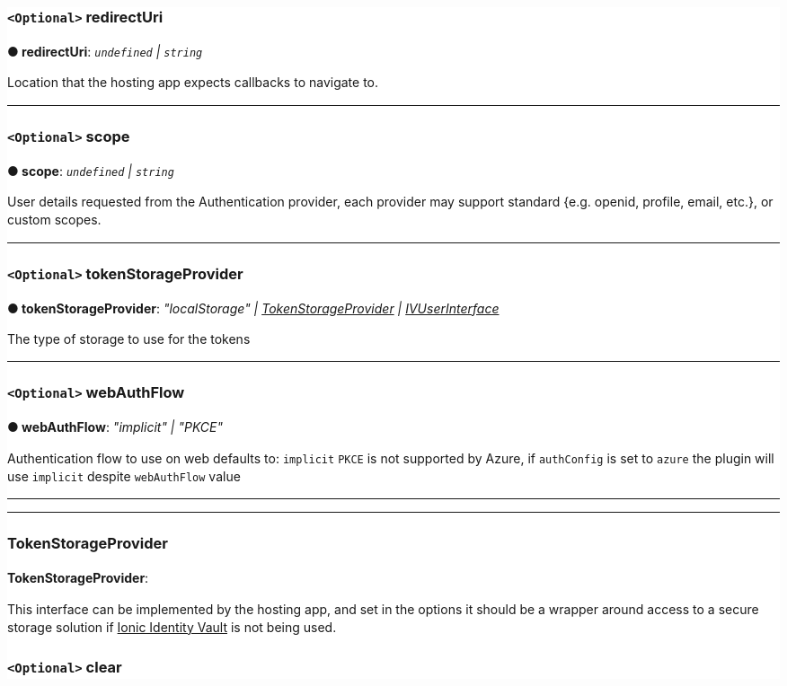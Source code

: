 <a id="ionicgeneralauthoptions.redirecturi"></a>

### `<Optional>` redirectUri

**● redirectUri**: *`undefined` \| `string`*

Location that the hosting app expects callbacks to navigate to.

* * *

<a id="ionicgeneralauthoptions.scope"></a>

### `<Optional>` scope

**● scope**: *`undefined` \| `string`*

User details requested from the Authentication provider, each provider may support standard {e.g. openid, profile, email, etc.}, or custom scopes.

* * *

<a id="ionicgeneralauthoptions.tokenstorageprovider"></a>

### `<Optional>` tokenStorageProvider

**● tokenStorageProvider**: *"localStorage" \| [TokenStorageProvider](#tokenstorageprovider) \| [IVUserInterface](#ivuserinterface)*

The type of storage to use for the tokens

* * *

<a id="ionicgeneralauthoptions.webauthflow"></a>

### `<Optional>` webAuthFlow

**● webAuthFlow**: *"implicit" \| "PKCE"*

Authentication flow to use on web defaults to: `implicit` `PKCE` is not supported by Azure, if `authConfig` is set to `azure` the plugin will use `implicit` despite `webAuthFlow` value

* * *

* * *

<a id="tokenstorageprovider"></a>

### TokenStorageProvider

**TokenStorageProvider**:

This interface can be implemented by the hosting app, and set in the options it should be a wrapper around access to a secure storage solution if [Ionic Identity Vault](/docs/enterprise/identity-vault) is not being used.

<a id="tokenstorageprovider.clear"></a>

### `<Optional>` clear
